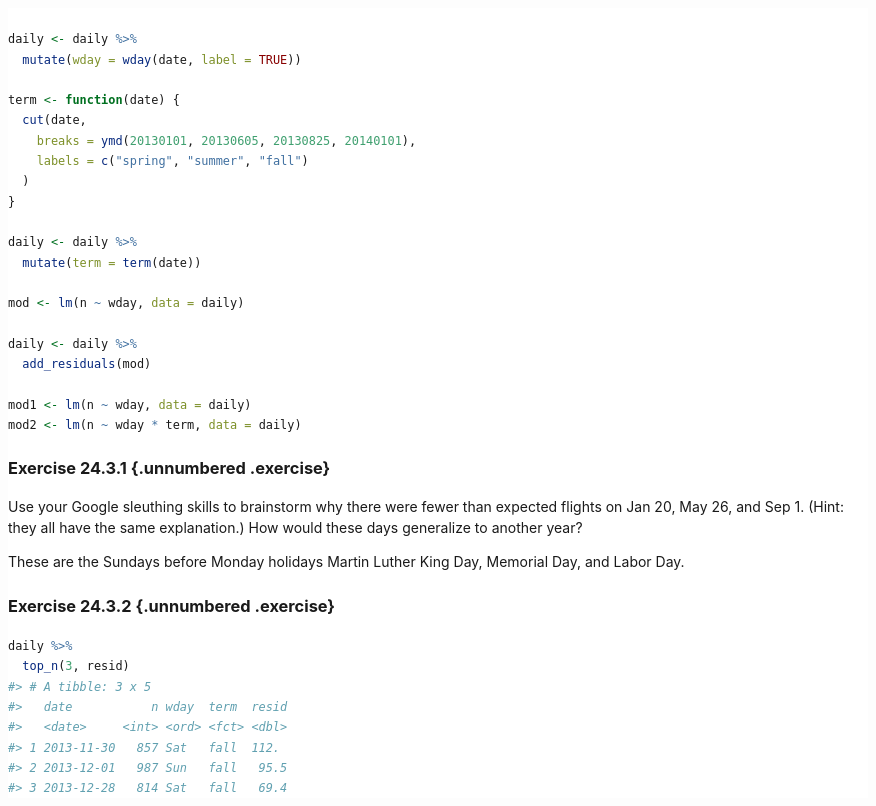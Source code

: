 ```r

daily <- daily %>%
  mutate(wday = wday(date, label = TRUE))

term <- function(date) {
  cut(date,
    breaks = ymd(20130101, 20130605, 20130825, 20140101),
    labels = c("spring", "summer", "fall")
  )
}

daily <- daily %>%
  mutate(term = term(date))

mod <- lm(n ~ wday, data = daily)

daily <- daily %>%
  add_residuals(mod)

mod1 <- lm(n ~ wday, data = daily)
mod2 <- lm(n ~ wday * term, data = daily)
```

### Exercise <span class="exercise-number">24.3.1</span> {.unnumbered .exercise}

<div class="question">
Use your Google sleuthing skills to brainstorm why there were fewer than expected flights on Jan 20, May 26, and Sep 1. (Hint: they all have the same explanation.) How would these days generalize to another year?
</div>

<div class="answer">

These are the Sundays before Monday holidays Martin Luther King Day, Memorial Day, and Labor Day.

</div>

### Exercise <span class="exercise-number">24.3.2</span> {.unnumbered .exercise}

<div class="question">

</div>

<div class="answer">


```r
daily %>%
  top_n(3, resid)
#> # A tibble: 3 x 5
#>   date           n wday  term  resid
#>   <date>     <int> <ord> <fct> <dbl>
#> 1 2013-11-30   857 Sat   fall  112. 
#> 2 2013-12-01   987 Sun   fall   95.5
#> 3 2013-12-28   814 Sat   fall   69.4
```
